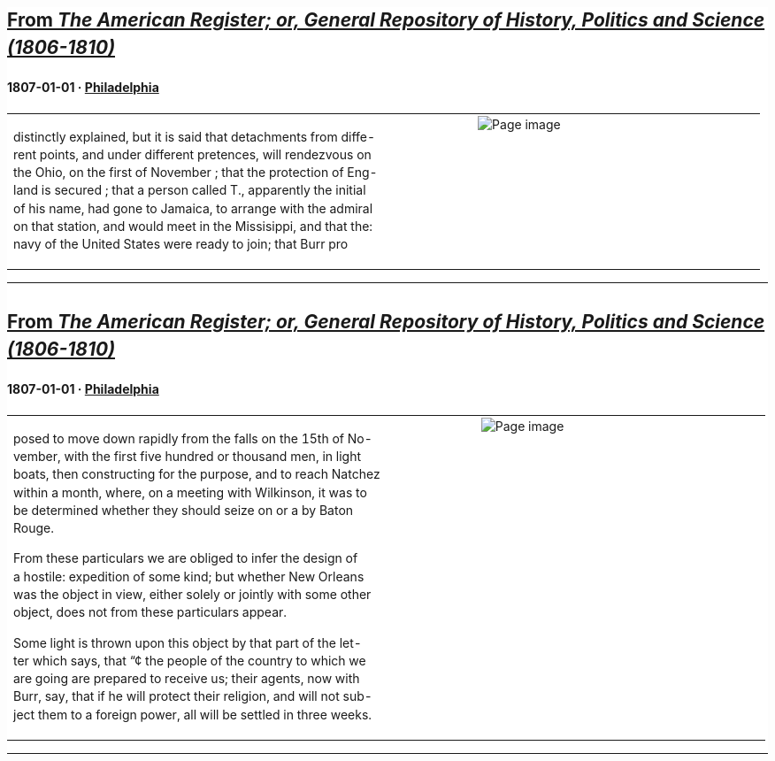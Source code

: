 ## [From _The American Register; or, General Repository of History, Politics and Science (1806-1810)_](https://archive.org/details/sim_american-register-or-general-repository-of-history_the-american-register-o_1807_2/page/n97/mode/1up?view=theater)

#### 1807-01-01 &middot; [Philadelphia](http://dbpedia.org/resource/Philadelphia)

<table style="width: 100%;"><tr><td style="width: 50%">

  
distinctly explained, but it is said that detachments from diffe-  
rent points, and under different pretences, will rendezvous on  
the Ohio, on the first of November ; that the protection of Eng-  
land is secured ; that a person called T., apparently the initial  
of his name, had gone to Jamaica, to arrange with the admiral  
on that station, and would meet in the Missisippi, and that the:  
navy of the United States were ready to join; that Burr pro
</td><td style="width: 50%; max-height: 75%; margin: auto; display: block;">
<img alt="Page image" src="https://iiif.archive.org/image/iiif/2/sim_american-register-or-general-repository-of-history_the-american-register-o_1807_2%2Fsim_american-register-or-general-repository-of-history_the-american-register-o_1807_2_jp2.zip%2Fsim_american-register-or-general-repository-of-history_the-american-register-o_1807_2_jp2%2Fsim_american-register-or-general-repository-of-history_the-american-register-o_1807_2_0097.jp2/pct:29.807692307692307,19.135567402894136,59.17832167832168,10.586443259710586/600,/0/default.jpg"/>
</td>
</tr></table>

---

## [From _The American Register; or, General Repository of History, Politics and Science (1806-1810)_](https://archive.org/details/sim_american-register-or-general-repository-of-history_the-american-register-o_1807_2/page/n97/mode/1up?view=theater)

#### 1807-01-01 &middot; [Philadelphia](http://dbpedia.org/resource/Philadelphia)

<table style="width: 100%;"><tr><td style="width: 50%">

  
posed to move down rapidly from the falls on the 15th of No-  
vember, with the first five hundred or thousand men, in light  
boats, then constructing for the purpose, and to reach Natchez  
within a month, where, on a meeting with Wilkinson, it was to  
be determined whether they should seize on or a by Baton  
Rouge.  
  
From these particulars we are obliged to infer the design of  
a hostile: expedition of some kind; but whether New Orleans  
was the object in view, either solely or jointly with some other  
object, does not from these particulars appear.  
  
Some light is thrown upon this object by that part of the let-  
ter which says, that “¢ the people of the country to which we  
are going are prepared to receive us; their agents, now with  
Burr, say, that if he will protect their religion, and will not sub-  
ject them to a foreign power, all will be settled in three weeks.
</td><td style="width: 50%; max-height: 75%; margin: auto; display: block;">
<img alt="Page image" src="https://iiif.archive.org/image/iiif/2/sim_american-register-or-general-repository-of-history_the-american-register-o_1807_2%2Fsim_american-register-or-general-repository-of-history_the-american-register-o_1807_2_jp2.zip%2Fsim_american-register-or-general-repository-of-history_the-american-register-o_1807_2_jp2%2Fsim_american-register-or-general-repository-of-history_the-american-register-o_1807_2_0097.jp2/pct:29.487179487179485,29.683929931454685,59.26573426573427,22.581873571972583/600,/0/default.jpg"/>
</td>
</tr></table>

---